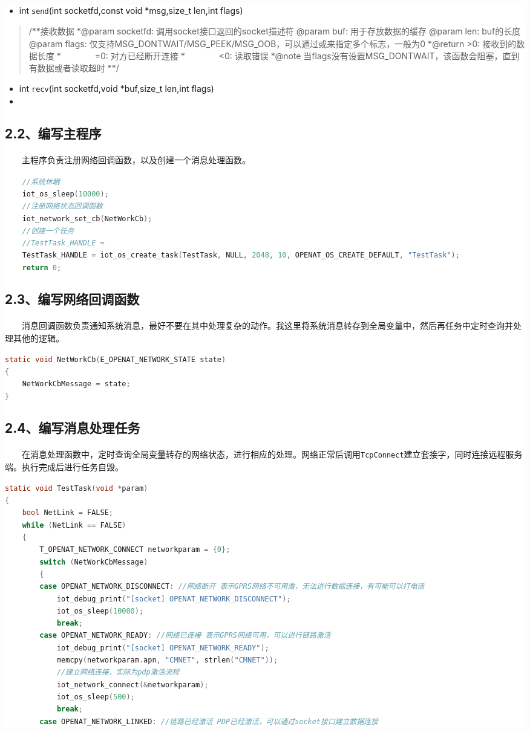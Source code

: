  * int `send`(int socketfd,const void *msg,size_t len,int flags)
 
 
 > /**接收数据
*@param		socketfd:	调用socket接口返回的socket描述符
@param      buf:   用于存放数据的缓存
@param      len:   buf的长度
@param      flags: 仅支持MSG_DONTWAIT/MSG_PEEK/MSG_OOB，可以通过或来指定多个标志，一般为0
*@return	>0:  接收到的数据长度
*    =0:  对方已经断开连接
*    <0:  读取错误
*@note      当flags没有设置MSG_DONTWAIT，该函数会阻塞，直到有数据或者读取超时
**/

 * int `recv`(int socketfd,void *buf,size_t len,int flags)
 * 

## 2.2、编写主程序
  主程序负责注册网络回调函数，以及创建一个消息处理函数。

```c
	//系统休眠
	iot_os_sleep(10000);
	//注册网络状态回调函数
	iot_network_set_cb(NetWorkCb);
	//创建一个任务
	//TestTask_HANDLE =
	TestTask_HANDLE = iot_os_create_task(TestTask, NULL, 2048, 10, OPENAT_OS_CREATE_DEFAULT, "TestTask");
	return 0;
```

## 2.3、编写网络回调函数
  消息回调函数负责通知系统消息，最好不要在其中处理复杂的动作。我这里将系统消息转存到全局变量中，然后再任务中定时查询并处理其他的逻辑。
```c
static void NetWorkCb(E_OPENAT_NETWORK_STATE state)
{
	NetWorkCbMessage = state;
}
```

## 2.4、编写消息处理任务
  在消息处理函数中，定时查询全局变量转存的网络状态，进行相应的处理。网络正常后调用`TcpConnect`建立套接字，同时连接远程服务端。执行完成后进行任务自毁。
```c
static void TestTask(void *param)
{
	bool NetLink = FALSE;
	while (NetLink == FALSE)
	{
		T_OPENAT_NETWORK_CONNECT networkparam = {0};
		switch (NetWorkCbMessage)
		{
		case OPENAT_NETWORK_DISCONNECT: //网络断开 表示GPRS网络不可用澹，无法进行数据连接，有可能可以打电话
			iot_debug_print("[socket] OPENAT_NETWORK_DISCONNECT");
			iot_os_sleep(10000);
			break;
		case OPENAT_NETWORK_READY: //网络已连接 表示GPRS网络可用，可以进行链路激活
			iot_debug_print("[socket] OPENAT_NETWORK_READY");
			memcpy(networkparam.apn, "CMNET", strlen("CMNET"));
			//建立网络连接，实际为pdp激活流程
			iot_network_connect(&networkparam);
			iot_os_sleep(500);
			break;
		case OPENAT_NETWORK_LINKED: //链路已经激活 PDP已经激活，可以通过socket接口建立数据连接
```